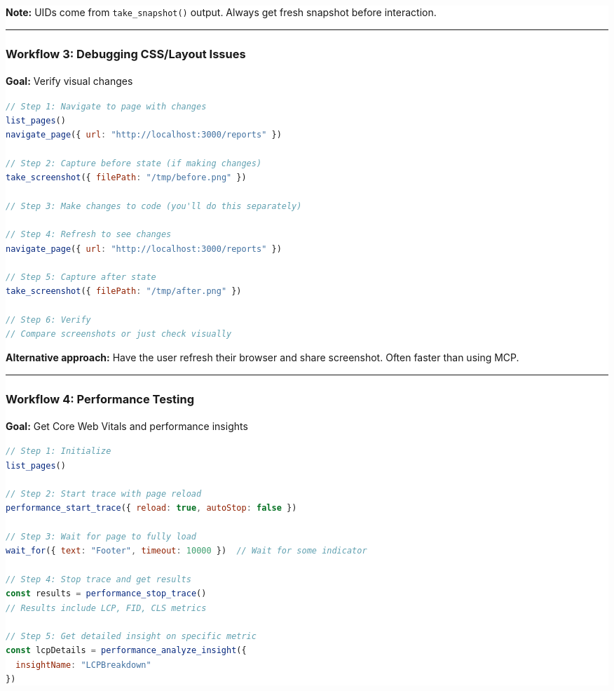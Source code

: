 **Note:** UIDs come from `take_snapshot()` output. Always get fresh snapshot before interaction.

---

### Workflow 3: Debugging CSS/Layout Issues

**Goal:** Verify visual changes

```javascript
// Step 1: Navigate to page with changes
list_pages()
navigate_page({ url: "http://localhost:3000/reports" })

// Step 2: Capture before state (if making changes)
take_screenshot({ filePath: "/tmp/before.png" })

// Step 3: Make changes to code (you'll do this separately)

// Step 4: Refresh to see changes
navigate_page({ url: "http://localhost:3000/reports" })

// Step 5: Capture after state
take_screenshot({ filePath: "/tmp/after.png" })

// Step 6: Verify
// Compare screenshots or just check visually
```

**Alternative approach:** Have the user refresh their browser and share screenshot. Often faster than using MCP.

---

### Workflow 4: Performance Testing

**Goal:** Get Core Web Vitals and performance insights

```javascript
// Step 1: Initialize
list_pages()

// Step 2: Start trace with page reload
performance_start_trace({ reload: true, autoStop: false })

// Step 3: Wait for page to fully load
wait_for({ text: "Footer", timeout: 10000 })  // Wait for some indicator

// Step 4: Stop trace and get results
const results = performance_stop_trace()
// Results include LCP, FID, CLS metrics

// Step 5: Get detailed insight on specific metric
const lcpDetails = performance_analyze_insight({
  insightName: "LCPBreakdown"
})
```
